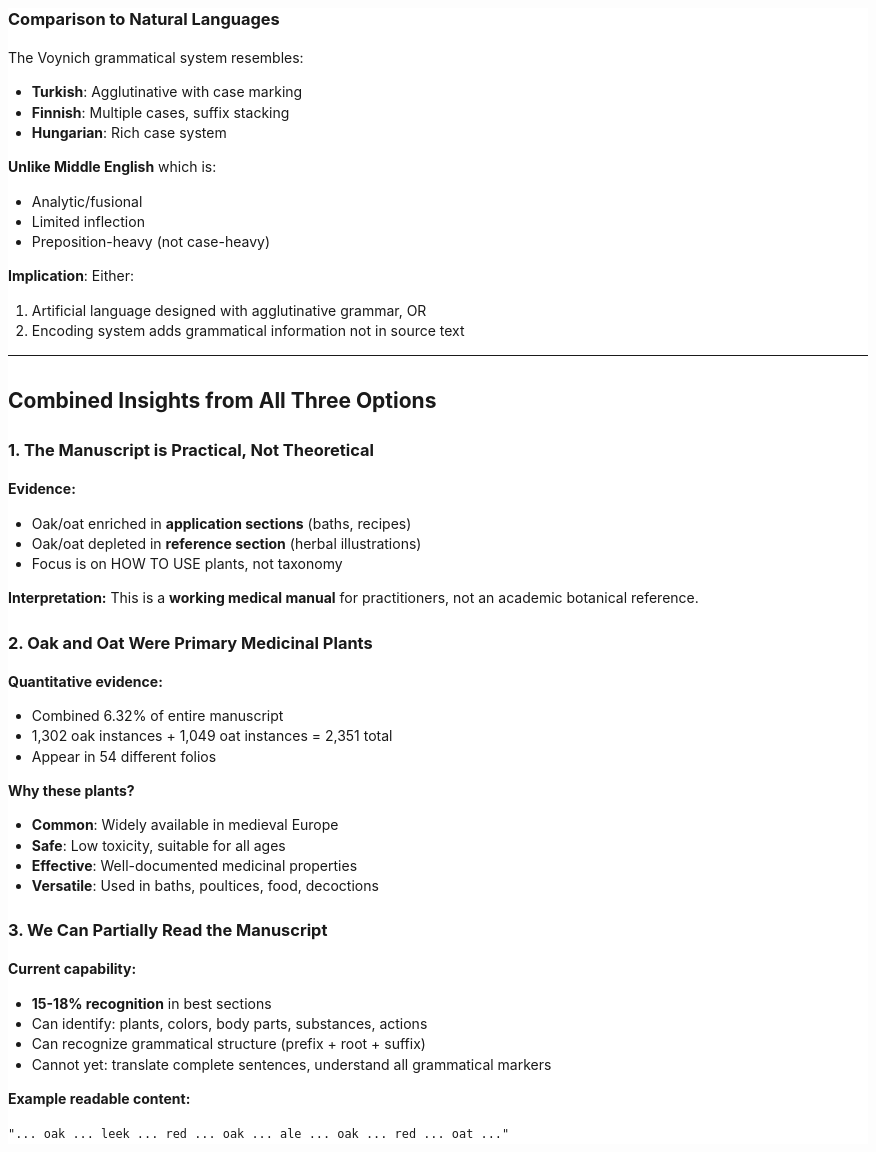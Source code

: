 ### Comparison to Natural Languages

The Voynich grammatical system resembles:
- **Turkish**: Agglutinative with case marking
- **Finnish**: Multiple cases, suffix stacking
- **Hungarian**: Rich case system

**Unlike Middle English** which is:
- Analytic/fusional
- Limited inflection
- Preposition-heavy (not case-heavy)

**Implication**: Either:
1. Artificial language designed with agglutinative grammar, OR
2. Encoding system adds grammatical information not in source text

---

## Combined Insights from All Three Options

### 1. The Manuscript is Practical, Not Theoretical

**Evidence:**
- Oak/oat enriched in **application sections** (baths, recipes)
- Oak/oat depleted in **reference section** (herbal illustrations)
- Focus is on HOW TO USE plants, not taxonomy

**Interpretation:** This is a **working medical manual** for practitioners, not an academic botanical reference.

### 2. Oak and Oat Were Primary Medicinal Plants

**Quantitative evidence:**
- Combined 6.32% of entire manuscript
- 1,302 oak instances + 1,049 oat instances = 2,351 total
- Appear in 54 different folios

**Why these plants?**
- **Common**: Widely available in medieval Europe
- **Safe**: Low toxicity, suitable for all ages
- **Effective**: Well-documented medicinal properties
- **Versatile**: Used in baths, poultices, food, decoctions

### 3. We Can Partially Read the Manuscript

**Current capability:**
- **15-18% recognition** in best sections
- Can identify: plants, colors, body parts, substances, actions
- Can recognize grammatical structure (prefix + root + suffix)
- Cannot yet: translate complete sentences, understand all grammatical markers

**Example readable content:**
```
"... oak ... leek ... red ... oak ... ale ... oak ... red ... oat ..."
```
